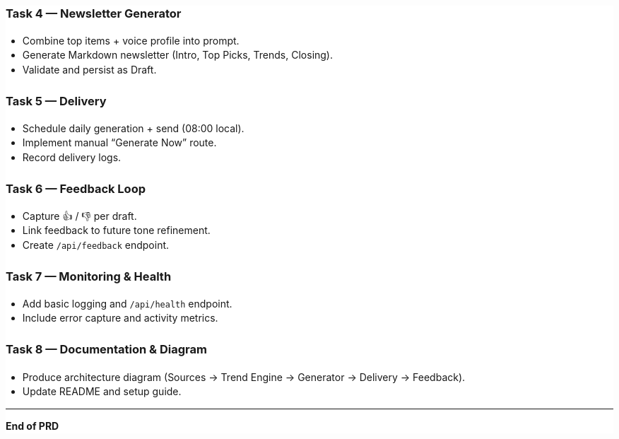 ### Task 4 — Newsletter Generator
- Combine top items + voice profile into prompt.  
- Generate Markdown newsletter (Intro, Top Picks, Trends, Closing).  
- Validate and persist as Draft.

### Task 5 — Delivery
- Schedule daily generation + send (08:00 local).  
- Implement manual “Generate Now” route.  
- Record delivery logs.

### Task 6 — Feedback Loop
- Capture 👍 / 👎 per draft.  
- Link feedback to future tone refinement.  
- Create `/api/feedback` endpoint.

### Task 7 — Monitoring & Health
- Add basic logging and `/api/health` endpoint.  
- Include error capture and activity metrics.

### Task 8 — Documentation & Diagram
- Produce architecture diagram (Sources → Trend Engine → Generator → Delivery → Feedback).  
- Update README and setup guide.

---

**End of PRD**

